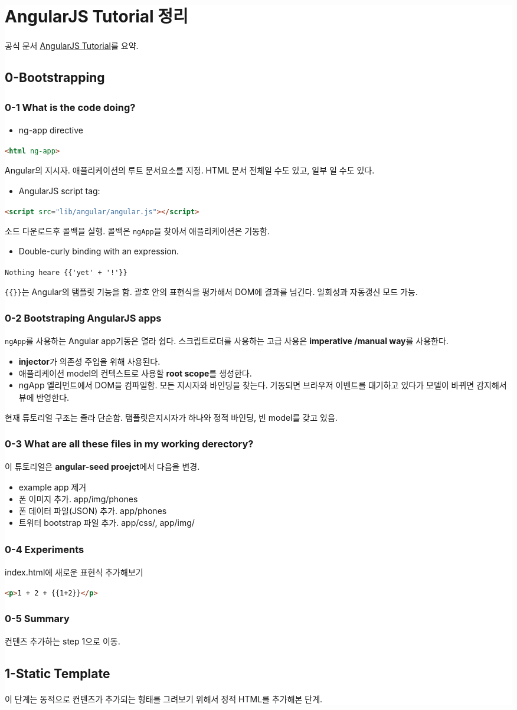 # AngularJS Tutorial 정리
공식 문서 [AngularJS Tutorial](https://docs.angularjs.org/tutorial)를 요약.

## 0-Bootstrapping
### 0-1 What is the code doing?
* ng-app directive
```html
<html ng-app>
```
Angular의 지시자. 애플리케이션의 루트 문서요소를 지정. HTML 문서 전체일 수도 있고, 일부 일 수도 있다.

* AngularJS script tag:
```html
<script src="lib/angular/angular.js"></script>
```
소드 다운로드후 콜백을 실행. 콜백은 `ngApp`을 찾아서 애플리케이션은 기동함.

* Double-curly binding with an expression.
```html
Nothing heare {{'yet' + '!'}}
```
`{{}}`는 Angular의 탬플릿 기능을 함. 괄호 안의 표현식을 평가해서 DOM에 결과를 넘긴다. 일회성과 자동갱신 모드 가능.

### 0-2 Bootstraping AngularJS apps
`ngApp`를 사용하는 Angular app기동은 열라 쉽다. 스크립트로더를 사용하는 고급 사용은 **imperative /manual way**를 사용한다.
* **injector**가 의존성 주입을 위해 사용된다.
* 애플리케이션 model의 컨텍스트로 사용할 **root scope**를 생성한다.
* ngApp 엘리먼트에서 DOM을 컴파일함. 모든 지시자와 바인딩을 찾는다.
기동되면 브라우저 이벤트를 대기하고 있다가 모델이 바뀌면 감지해서 뷰에 반영한다.

현재 튜토리얼 구조는 졸라 단순함. 탬플릿은지시자가 하나와 정적 바인딩, 빈 model를 갖고 있음.

### 0-3 What are all these files in my working derectory?
이 튜토리얼은 **angular-seed proejct**에서 다음을 변경.
* example app 제거
* 폰 이미지 추가. app/img/phones
* 폰 데이터 파일(JSON) 추가. app/phones
* 트위터 bootstrap 파일 추가. app/css/, app/img/

### 0-4 Experiments
index.html에 새로운 표현식 추가해보기
```html
<p>1 + 2 + {{1+2}}</p>
```

### 0-5 Summary
컨텐츠 추가하는 step 1으로 이동.

## 1-Static Template
이 단계는 동적으로 컨텐츠가 추가되는 형태를 그려보기 위해서 정적 HTML를 추가해본 단계.
